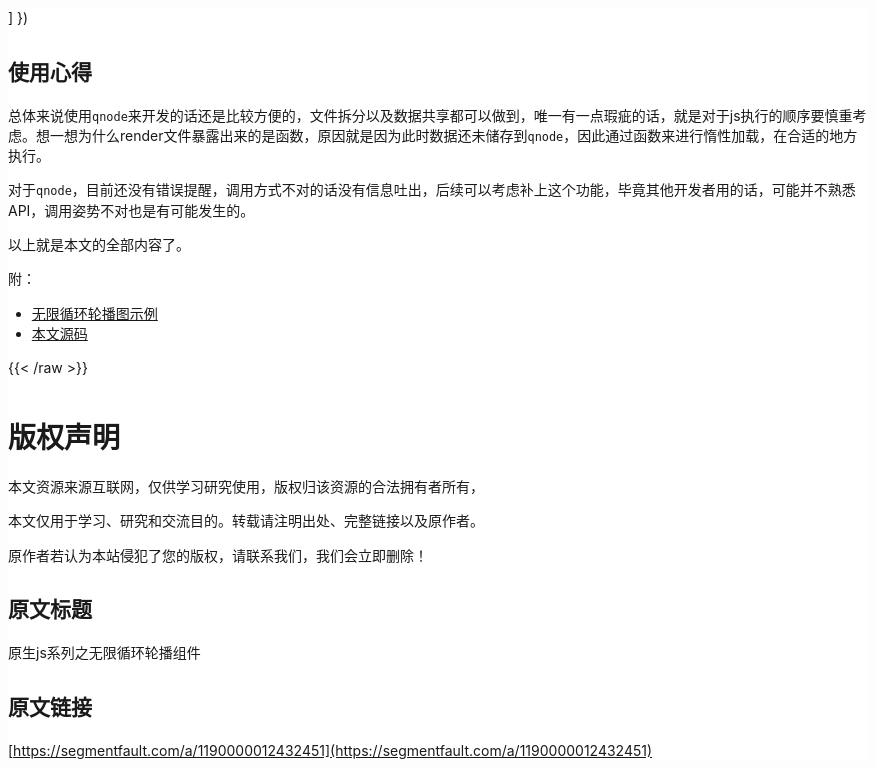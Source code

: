   ]
})</code></pre>
<h2 id="articleHeader7">使用心得</h2>
<p>总体来说使用<code>qnode</code>来开发的话还是比较方便的，文件拆分以及数据共享都可以做到，唯一有一点瑕疵的话，就是对于js执行的顺序要慎重考虑。想一想为什么render文件暴露出来的是函数，原因就是因为此时数据还未储存到<code>qnode</code>，因此通过函数来进行惰性加载，在合适的地方执行。</p>
<p>对于<code>qnode</code>，目前还没有错误提醒，调用方式不对的话没有信息吐出，后续可以考虑补上这个功能，毕竟其他开发者用的话，可能并不熟悉API，调用姿势不对也是有可能发生的。</p>
<p>以上就是本文的全部内容了。</p>
<p>附：</p>
<ul>
<li><a href="https://ansenhuang.github.io/demo/swiper/index.html" rel="nofollow noreferrer" target="_blank">无限循环轮播图示例</a></li>
<li><a href="https://github.com/ansenhuang/proto-modules/tree/master/src/components/swiper" rel="nofollow noreferrer" target="_blank">本文源码</a></li>
</ul>

                
{{< /raw >}}

# 版权声明
本文资源来源互联网，仅供学习研究使用，版权归该资源的合法拥有者所有，

本文仅用于学习、研究和交流目的。转载请注明出处、完整链接以及原作者。

原作者若认为本站侵犯了您的版权，请联系我们，我们会立即删除！

## 原文标题
原生js系列之无限循环轮播组件

## 原文链接
[https://segmentfault.com/a/1190000012432451](https://segmentfault.com/a/1190000012432451)


